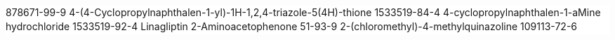   <td
    class="whitespace-nowrap border border-slate-200 dark:border-slate-600 p-4 pl-8 text-slate-500 dark:text-slate-400"
  >
    878671-99-9
  </td>
</tr>
<tr>
  <td
    class="border border-slate-200 dark:border-slate-600 p-4 pl-8 text-slate-500 dark:text-slate-400"
  >
    4-(4-Cyclopropylnaphthalen-1-yl)-1H-1,2,4-triazole-5(4H)-thione
  </td>
  <td
    class="whitespace-nowrap border border-slate-200 dark:border-slate-600 p-4 pl-8 text-slate-500 dark:text-slate-400"
  >
    1533519-84-4
  </td>
</tr>
<tr>
  <td
    class="border border-slate-200 dark:border-slate-600 p-4 pl-8 text-slate-500 dark:text-slate-400"
  >
    4-cyclopropylnaphthalen-1-aMine hydrochloride
  </td>
  <td
    class="whitespace-nowrap border border-slate-200 dark:border-slate-600 p-4 pl-8 text-slate-500 dark:text-slate-400"
  >
    1533519-92-4
  </td>
</tr>
<tr>
  <td
  rowspan="5"
    class="border border-slate-200 dark:border-slate-600 p-4 pl-8 text-slate-500 dark:text-slate-400"
  >
    Linagliptin
  </td>
  <td
    class="border border-slate-200 dark:border-slate-600 p-4 pl-8 text-slate-500 dark:text-slate-400"
  >
    2-Aminoacetophenone
  </td>
  <td
    class="whitespace-nowrap border border-slate-200 dark:border-slate-600 p-4 pl-8 text-slate-500 dark:text-slate-400"
  >
    51-93-9
  </td>
</tr>
<tr>
  <td
    class="border border-slate-200 dark:border-slate-600 p-4 pl-8 text-slate-500 dark:text-slate-400"
  >
    2-(chloromethyl)-4-methylquinazoline
  </td>
  <td
    class="whitespace-nowrap border border-slate-200 dark:border-slate-600 p-4 pl-8 text-slate-500 dark:text-slate-400"
  >
    109113-72-6
  </td>